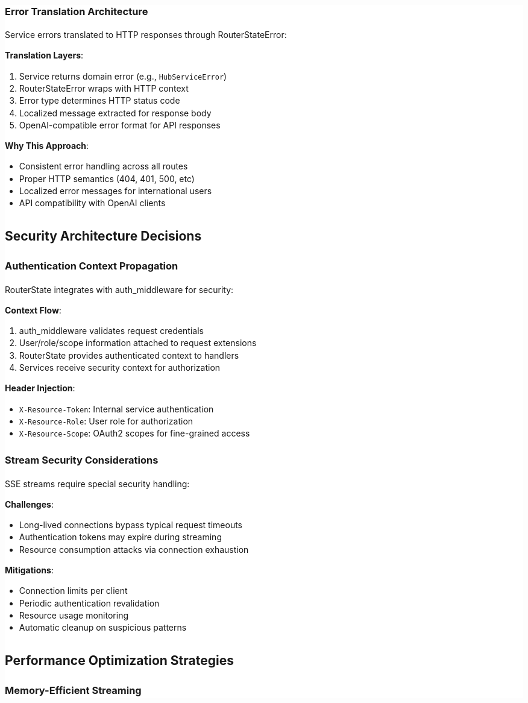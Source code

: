 ### Error Translation Architecture

Service errors translated to HTTP responses through RouterStateError:

**Translation Layers**:
1. Service returns domain error (e.g., `HubServiceError`)
2. RouterStateError wraps with HTTP context
3. Error type determines HTTP status code
4. Localized message extracted for response body
5. OpenAI-compatible error format for API responses

**Why This Approach**:
- Consistent error handling across all routes
- Proper HTTP semantics (404, 401, 500, etc)
- Localized error messages for international users
- API compatibility with OpenAI clients

## Security Architecture Decisions

### Authentication Context Propagation

RouterState integrates with auth_middleware for security:

**Context Flow**:
1. auth_middleware validates request credentials
2. User/role/scope information attached to request extensions
3. RouterState provides authenticated context to handlers
4. Services receive security context for authorization

**Header Injection**:
- `X-Resource-Token`: Internal service authentication
- `X-Resource-Role`: User role for authorization
- `X-Resource-Scope`: OAuth2 scopes for fine-grained access

### Stream Security Considerations

SSE streams require special security handling:

**Challenges**:
- Long-lived connections bypass typical request timeouts
- Authentication tokens may expire during streaming
- Resource consumption attacks via connection exhaustion

**Mitigations**:
- Connection limits per client
- Periodic authentication revalidation
- Resource usage monitoring
- Automatic cleanup on suspicious patterns

## Performance Optimization Strategies

### Memory-Efficient Streaming
